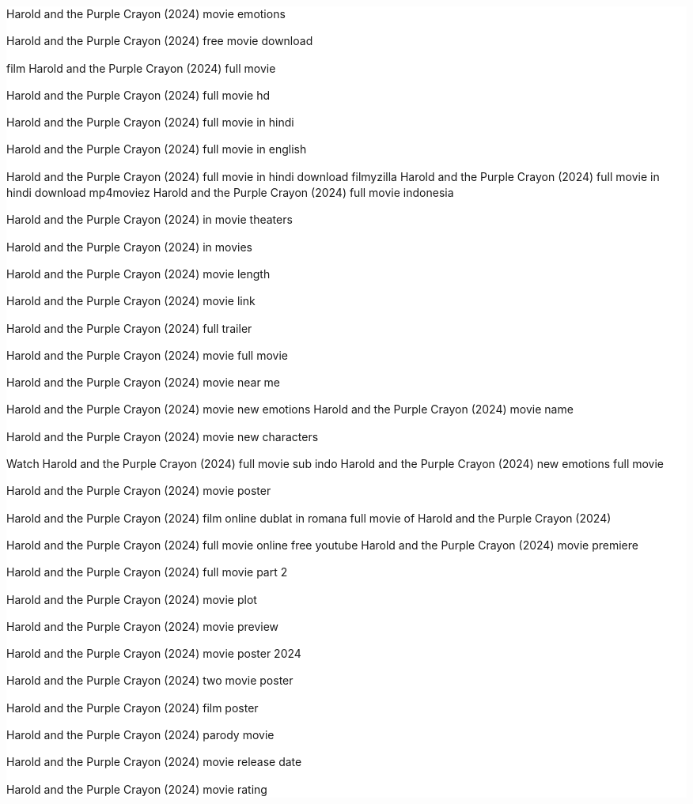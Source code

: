 Harold and the Purple Crayon (2024) movie emotions

Harold and the Purple Crayon (2024) free movie download

film Harold and the Purple Crayon (2024) full movie

Harold and the Purple Crayon (2024) full movie hd

Harold and the Purple Crayon (2024) full movie in hindi

Harold and the Purple Crayon (2024) full movie in english

Harold and the Purple Crayon (2024) full movie in hindi download filmyzilla Harold and the Purple Crayon (2024) full movie in hindi download mp4moviez Harold and the Purple Crayon (2024) full movie indonesia

Harold and the Purple Crayon (2024) in movie theaters

Harold and the Purple Crayon (2024) in movies

Harold and the Purple Crayon (2024) movie length

Harold and the Purple Crayon (2024) movie link

Harold and the Purple Crayon (2024) full trailer

Harold and the Purple Crayon (2024) movie full movie

Harold and the Purple Crayon (2024) movie near me

Harold and the Purple Crayon (2024) movie new emotions Harold and the Purple Crayon (2024) movie name

Harold and the Purple Crayon (2024) movie new characters

Watch Harold and the Purple Crayon (2024) full movie sub indo Harold and the Purple Crayon (2024) new emotions full movie

Harold and the Purple Crayon (2024) movie poster

Harold and the Purple Crayon (2024) film online dublat in romana full movie of Harold and the Purple Crayon (2024)

Harold and the Purple Crayon (2024) full movie online free youtube Harold and the Purple Crayon (2024) movie premiere

Harold and the Purple Crayon (2024) full movie part 2

Harold and the Purple Crayon (2024) movie plot

Harold and the Purple Crayon (2024) movie preview

Harold and the Purple Crayon (2024) movie poster 2024 

Harold and the Purple Crayon (2024) two movie poster

Harold and the Purple Crayon (2024) film poster

Harold and the Purple Crayon (2024) parody movie

Harold and the Purple Crayon (2024) movie release date 

Harold and the Purple Crayon (2024) movie rating
